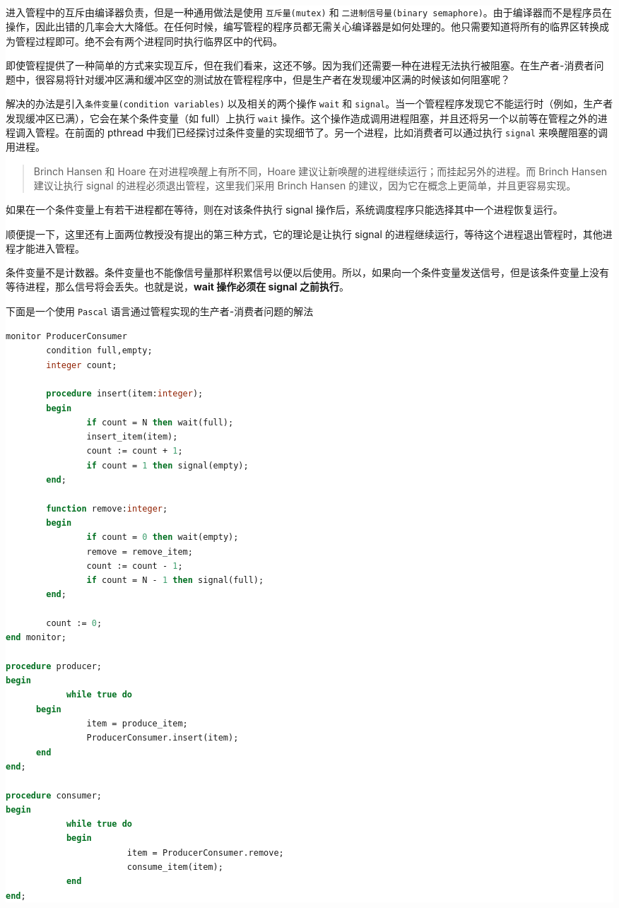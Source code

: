 进入管程中的互斥由编译器负责，但是一种通用做法是使用 `互斥量(mutex)` 和 `二进制信号量(binary semaphore)`。由于编译器而不是程序员在操作，因此出错的几率会大大降低。在任何时候，编写管程的程序员都无需关心编译器是如何处理的。他只需要知道将所有的临界区转换成为管程过程即可。绝不会有两个进程同时执行临界区中的代码。

即使管程提供了一种简单的方式来实现互斥，但在我们看来，这还不够。因为我们还需要一种在进程无法执行被阻塞。在生产者-消费者问题中，很容易将针对缓冲区满和缓冲区空的测试放在管程程序中，但是生产者在发现缓冲区满的时候该如何阻塞呢？

解决的办法是引入`条件变量(condition variables)` 以及相关的两个操作 `wait` 和 `signal`。当一个管程程序发现它不能运行时（例如，生产者发现缓冲区已满），它会在某个条件变量（如 full）上执行 `wait` 操作。这个操作造成调用进程阻塞，并且还将另一个以前等在管程之外的进程调入管程。在前面的 pthread 中我们已经探讨过条件变量的实现细节了。另一个进程，比如消费者可以通过执行 `signal` 来唤醒阻塞的调用进程。

>Brinch Hansen 和 Hoare 在对进程唤醒上有所不同，Hoare 建议让新唤醒的进程继续运行；而挂起另外的进程。而 Brinch Hansen 建议让执行 signal 的进程必须退出管程，这里我们采用 Brinch Hansen 的建议，因为它在概念上更简单，并且更容易实现。

如果在一个条件变量上有若干进程都在等待，则在对该条件执行 signal 操作后，系统调度程序只能选择其中一个进程恢复运行。

顺便提一下，这里还有上面两位教授没有提出的第三种方式，它的理论是让执行 signal 的进程继续运行，等待这个进程退出管程时，其他进程才能进入管程。

条件变量不是计数器。条件变量也不能像信号量那样积累信号以便以后使用。所以，如果向一个条件变量发送信号，但是该条件变量上没有等待进程，那么信号将会丢失。也就是说，**wait 操作必须在 signal 之前执行**。

下面是一个使用 `Pascal` 语言通过管程实现的生产者-消费者问题的解法

```pascal
monitor ProducerConsumer
		condition full,empty;
		integer count;
		
		procedure insert(item:integer);
		begin
				if count = N then wait(full);
				insert_item(item);
				count := count + 1;
				if count = 1 then signal(empty);
		end;
		
		function remove:integer;
		begin
				if count = 0 then wait(empty);
				remove = remove_item;
				count := count - 1;
				if count = N - 1 then signal(full);
		end;
		
		count := 0;
end monitor;

procedure producer;
begin
			while true do
      begin 
      			item = produce_item;
      			ProducerConsumer.insert(item);
      end
end;

procedure consumer;
begin 
			while true do
			begin
						item = ProducerConsumer.remove;
						consume_item(item);
			end
end;
```
